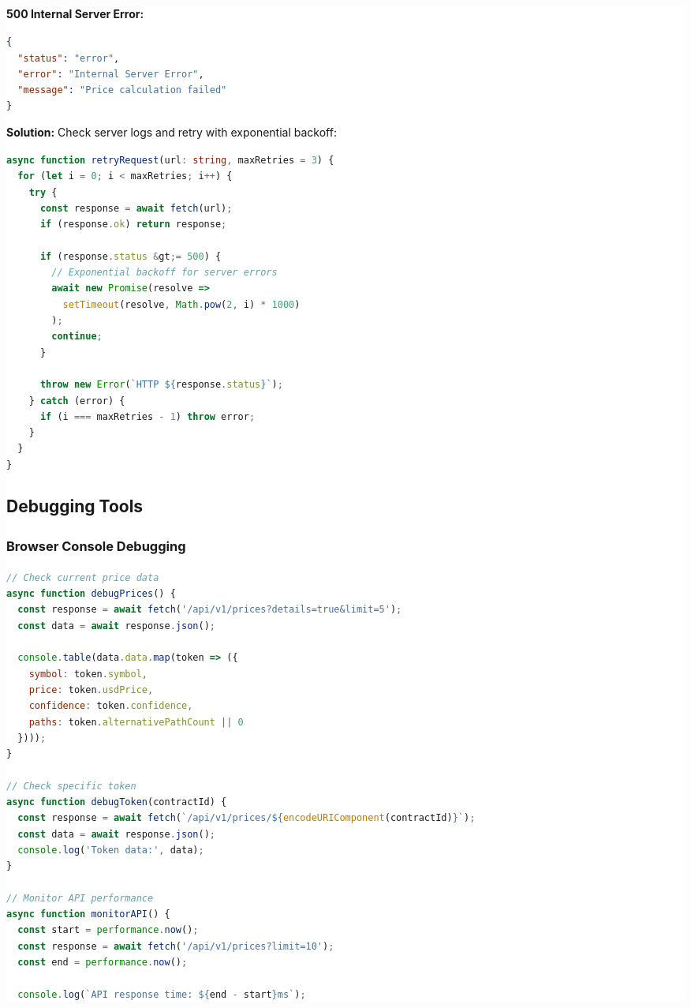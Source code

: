 **500 Internal Server Error:**
```json
{
  "status": "error",
  "error": "Internal Server Error",
  "message": "Price calculation failed"
}
```

**Solution:** Check server logs and retry with exponential backoff:
```typescript
async function retryRequest(url: string, maxRetries = 3) {
  for (let i = 0; i < maxRetries; i++) {
    try {
      const response = await fetch(url);
      if (response.ok) return response;
      
      if (response.status &gt;= 500) {
        // Exponential backoff for server errors
        await new Promise(resolve => 
          setTimeout(resolve, Math.pow(2, i) * 1000)
        );
        continue;
      }
      
      throw new Error(`HTTP ${response.status}`);
    } catch (error) {
      if (i === maxRetries - 1) throw error;
    }
  }
}
```

## Debugging Tools

### Browser Console Debugging

```javascript
// Check current price data
async function debugPrices() {
  const response = await fetch('/api/v1/prices?details=true&limit=5');
  const data = await response.json();
  
  console.table(data.data.map(token => ({
    symbol: token.symbol,
    price: token.usdPrice,
    confidence: token.confidence,
    paths: token.alternativePathCount || 0
  })));
}

// Check specific token
async function debugToken(contractId) {
  const response = await fetch(`/api/v1/prices/${encodeURIComponent(contractId)}`);
  const data = await response.json();
  console.log('Token data:', data);
}

// Monitor API performance
async function monitorAPI() {
  const start = performance.now();
  const response = await fetch('/api/v1/prices?limit=10');
  const end = performance.now();
  
  console.log(`API response time: ${end - start}ms`);
```